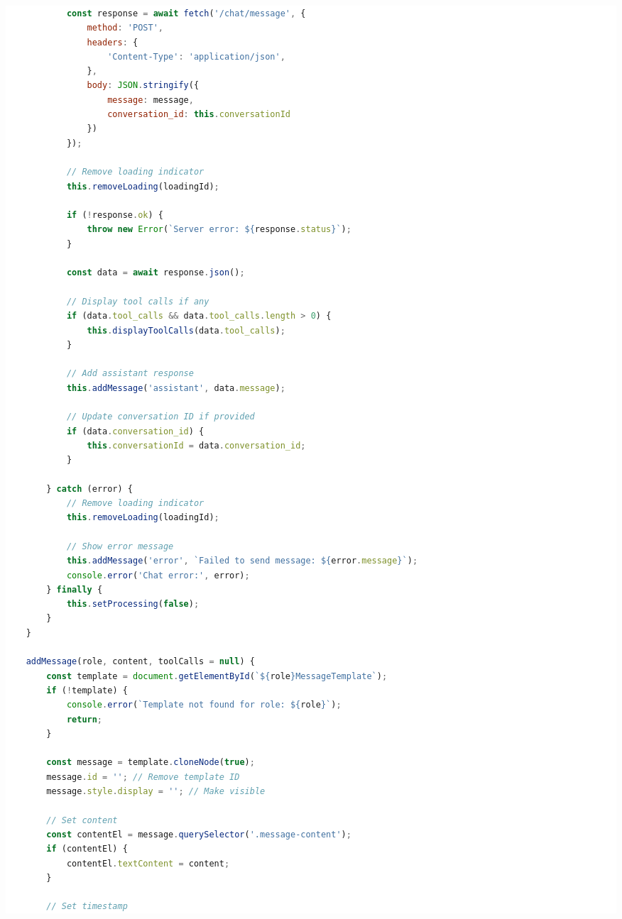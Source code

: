 ```javascript
            const response = await fetch('/chat/message', {
                method: 'POST',
                headers: {
                    'Content-Type': 'application/json',
                },
                body: JSON.stringify({
                    message: message,
                    conversation_id: this.conversationId
                })
            });

            // Remove loading indicator
            this.removeLoading(loadingId);

            if (!response.ok) {
                throw new Error(`Server error: ${response.status}`);
            }

            const data = await response.json();

            // Display tool calls if any
            if (data.tool_calls && data.tool_calls.length > 0) {
                this.displayToolCalls(data.tool_calls);
            }

            // Add assistant response
            this.addMessage('assistant', data.message);

            // Update conversation ID if provided
            if (data.conversation_id) {
                this.conversationId = data.conversation_id;
            }

        } catch (error) {
            // Remove loading indicator
            this.removeLoading(loadingId);

            // Show error message
            this.addMessage('error', `Failed to send message: ${error.message}`);
            console.error('Chat error:', error);
        } finally {
            this.setProcessing(false);
        }
    }

    addMessage(role, content, toolCalls = null) {
        const template = document.getElementById(`${role}MessageTemplate`);
        if (!template) {
            console.error(`Template not found for role: ${role}`);
            return;
        }

        const message = template.cloneNode(true);
        message.id = ''; // Remove template ID
        message.style.display = ''; // Make visible

        // Set content
        const contentEl = message.querySelector('.message-content');
        if (contentEl) {
            contentEl.textContent = content;
        }

        // Set timestamp
```